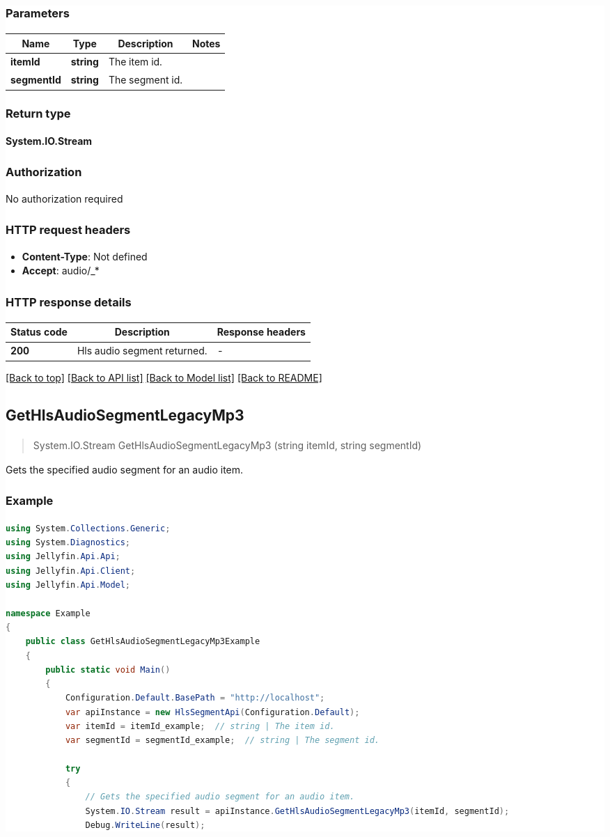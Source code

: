### Parameters


Name | Type | Description  | Notes
------------- | ------------- | ------------- | -------------
 **itemId** | **string**| The item id. | 
 **segmentId** | **string**| The segment id. | 

### Return type

**System.IO.Stream**

### Authorization

No authorization required

### HTTP request headers

- **Content-Type**: Not defined
- **Accept**: audio/_*


### HTTP response details
| Status code | Description | Response headers |
|-------------|-------------|------------------|
| **200** | Hls audio segment returned. |  -  |

[[Back to top]](#)
[[Back to API list]](../README.md#documentation-for-api-endpoints)
[[Back to Model list]](../README.md#documentation-for-models)
[[Back to README]](../README.md)


## GetHlsAudioSegmentLegacyMp3

> System.IO.Stream GetHlsAudioSegmentLegacyMp3 (string itemId, string segmentId)

Gets the specified audio segment for an audio item.

### Example

```csharp
using System.Collections.Generic;
using System.Diagnostics;
using Jellyfin.Api.Api;
using Jellyfin.Api.Client;
using Jellyfin.Api.Model;

namespace Example
{
    public class GetHlsAudioSegmentLegacyMp3Example
    {
        public static void Main()
        {
            Configuration.Default.BasePath = "http://localhost";
            var apiInstance = new HlsSegmentApi(Configuration.Default);
            var itemId = itemId_example;  // string | The item id.
            var segmentId = segmentId_example;  // string | The segment id.

            try
            {
                // Gets the specified audio segment for an audio item.
                System.IO.Stream result = apiInstance.GetHlsAudioSegmentLegacyMp3(itemId, segmentId);
                Debug.WriteLine(result);
```